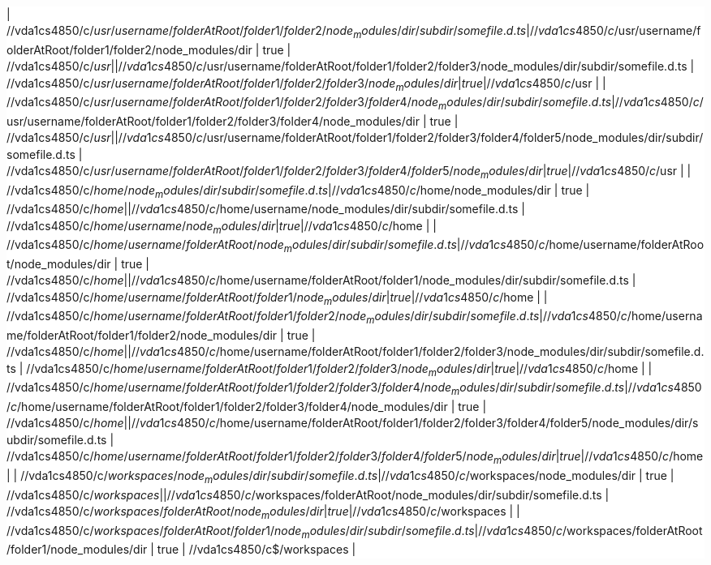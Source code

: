 | //vda1cs4850/c$/usr/username/folderAtRoot/folder1/folder2/node_modules/dir/subdir/somefile.d.ts                          | //vda1cs4850/c$/usr/username/folderAtRoot/folder1/folder2/node_modules/dir                                               | true      | //vda1cs4850/c$/usr                                                                                                      |
| //vda1cs4850/c$/usr/username/folderAtRoot/folder1/folder2/folder3/node_modules/dir/subdir/somefile.d.ts                  | //vda1cs4850/c$/usr/username/folderAtRoot/folder1/folder2/folder3/node_modules/dir                                       | true      | //vda1cs4850/c$/usr                                                                                                      |
| //vda1cs4850/c$/usr/username/folderAtRoot/folder1/folder2/folder3/folder4/node_modules/dir/subdir/somefile.d.ts          | //vda1cs4850/c$/usr/username/folderAtRoot/folder1/folder2/folder3/folder4/node_modules/dir                               | true      | //vda1cs4850/c$/usr                                                                                                      |
| //vda1cs4850/c$/usr/username/folderAtRoot/folder1/folder2/folder3/folder4/folder5/node_modules/dir/subdir/somefile.d.ts  | //vda1cs4850/c$/usr/username/folderAtRoot/folder1/folder2/folder3/folder4/folder5/node_modules/dir                       | true      | //vda1cs4850/c$/usr                                                                                                      |
| //vda1cs4850/c$/home/node_modules/dir/subdir/somefile.d.ts                                                               | //vda1cs4850/c$/home/node_modules/dir                                                                                    | true      | //vda1cs4850/c$/home                                                                                                     |
| //vda1cs4850/c$/home/username/node_modules/dir/subdir/somefile.d.ts                                                      | //vda1cs4850/c$/home/username/node_modules/dir                                                                           | true      | //vda1cs4850/c$/home                                                                                                     |
| //vda1cs4850/c$/home/username/folderAtRoot/node_modules/dir/subdir/somefile.d.ts                                         | //vda1cs4850/c$/home/username/folderAtRoot/node_modules/dir                                                              | true      | //vda1cs4850/c$/home                                                                                                     |
| //vda1cs4850/c$/home/username/folderAtRoot/folder1/node_modules/dir/subdir/somefile.d.ts                                 | //vda1cs4850/c$/home/username/folderAtRoot/folder1/node_modules/dir                                                      | true      | //vda1cs4850/c$/home                                                                                                     |
| //vda1cs4850/c$/home/username/folderAtRoot/folder1/folder2/node_modules/dir/subdir/somefile.d.ts                         | //vda1cs4850/c$/home/username/folderAtRoot/folder1/folder2/node_modules/dir                                              | true      | //vda1cs4850/c$/home                                                                                                     |
| //vda1cs4850/c$/home/username/folderAtRoot/folder1/folder2/folder3/node_modules/dir/subdir/somefile.d.ts                 | //vda1cs4850/c$/home/username/folderAtRoot/folder1/folder2/folder3/node_modules/dir                                      | true      | //vda1cs4850/c$/home                                                                                                     |
| //vda1cs4850/c$/home/username/folderAtRoot/folder1/folder2/folder3/folder4/node_modules/dir/subdir/somefile.d.ts         | //vda1cs4850/c$/home/username/folderAtRoot/folder1/folder2/folder3/folder4/node_modules/dir                              | true      | //vda1cs4850/c$/home                                                                                                     |
| //vda1cs4850/c$/home/username/folderAtRoot/folder1/folder2/folder3/folder4/folder5/node_modules/dir/subdir/somefile.d.ts | //vda1cs4850/c$/home/username/folderAtRoot/folder1/folder2/folder3/folder4/folder5/node_modules/dir                      | true      | //vda1cs4850/c$/home                                                                                                     |
| //vda1cs4850/c$/workspaces/node_modules/dir/subdir/somefile.d.ts                                                         | //vda1cs4850/c$/workspaces/node_modules/dir                                                                              | true      | //vda1cs4850/c$/workspaces                                                                                               |
| //vda1cs4850/c$/workspaces/folderAtRoot/node_modules/dir/subdir/somefile.d.ts                                            | //vda1cs4850/c$/workspaces/folderAtRoot/node_modules/dir                                                                 | true      | //vda1cs4850/c$/workspaces                                                                                               |
| //vda1cs4850/c$/workspaces/folderAtRoot/folder1/node_modules/dir/subdir/somefile.d.ts                                    | //vda1cs4850/c$/workspaces/folderAtRoot/folder1/node_modules/dir                                                         | true      | //vda1cs4850/c$/workspaces                                                                                               |